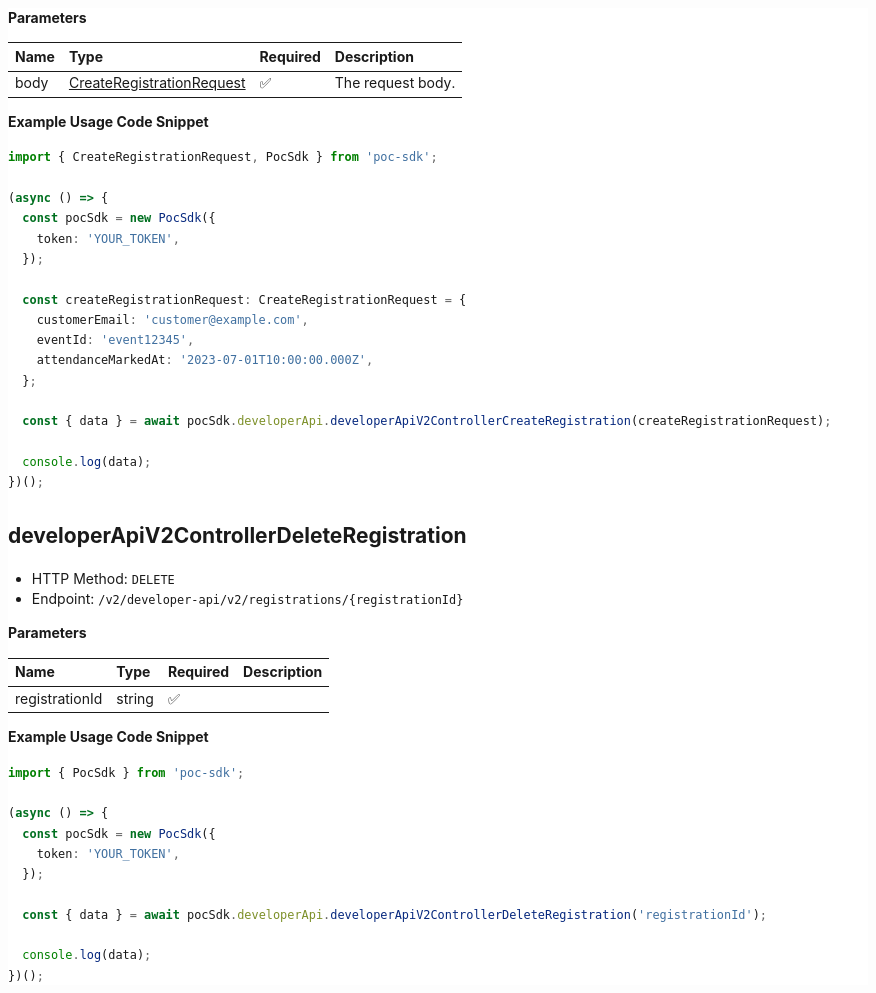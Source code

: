 **Parameters**

| Name | Type                                                                | Required | Description       |
| :--- | :------------------------------------------------------------------ | :------- | :---------------- |
| body | [CreateRegistrationRequest](../models/CreateRegistrationRequest.md) | ✅       | The request body. |

**Example Usage Code Snippet**

```typescript
import { CreateRegistrationRequest, PocSdk } from 'poc-sdk';

(async () => {
  const pocSdk = new PocSdk({
    token: 'YOUR_TOKEN',
  });

  const createRegistrationRequest: CreateRegistrationRequest = {
    customerEmail: 'customer@example.com',
    eventId: 'event12345',
    attendanceMarkedAt: '2023-07-01T10:00:00.000Z',
  };

  const { data } = await pocSdk.developerApi.developerApiV2ControllerCreateRegistration(createRegistrationRequest);

  console.log(data);
})();
```

## developerApiV2ControllerDeleteRegistration

- HTTP Method: `DELETE`
- Endpoint: `/v2/developer-api/v2/registrations/{registrationId}`

**Parameters**

| Name           | Type   | Required | Description |
| :------------- | :----- | :------- | :---------- |
| registrationId | string | ✅       |             |

**Example Usage Code Snippet**

```typescript
import { PocSdk } from 'poc-sdk';

(async () => {
  const pocSdk = new PocSdk({
    token: 'YOUR_TOKEN',
  });

  const { data } = await pocSdk.developerApi.developerApiV2ControllerDeleteRegistration('registrationId');

  console.log(data);
})();
```


